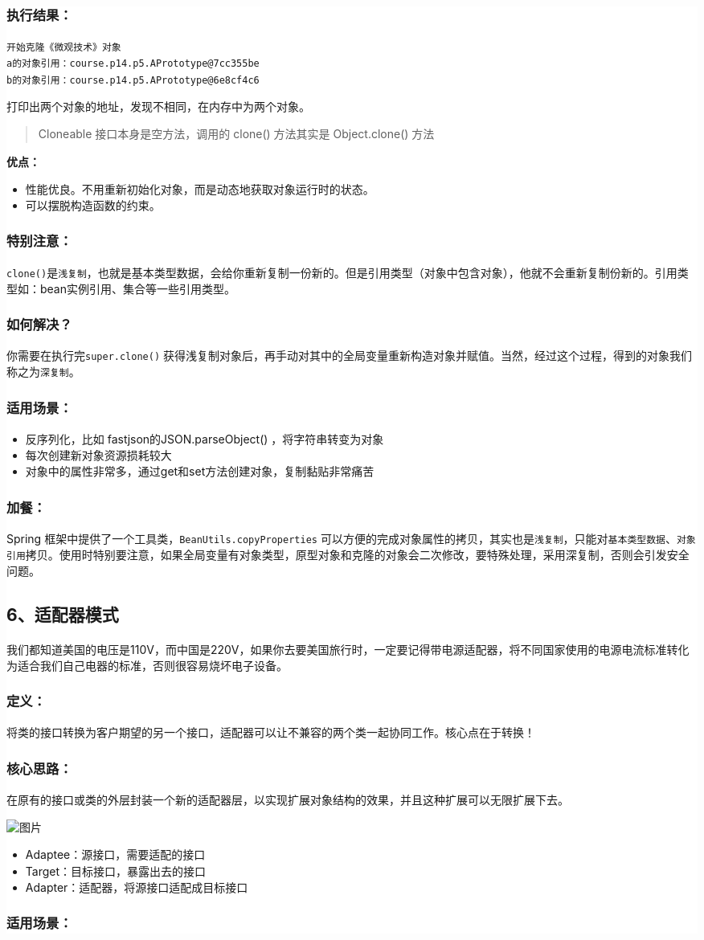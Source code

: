 ### 执行结果：

```text
开始克隆《微观技术》对象
a的对象引用：course.p14.p5.APrototype@7cc355be
b的对象引用：course.p14.p5.APrototype@6e8cf4c6
```

打印出两个对象的地址，发现不相同，在内存中为两个对象。

> Cloneable 接口本身是空方法，调用的 clone() 方法其实是 Object.clone() 方法

**优点：**

- 性能优良。不用重新初始化对象，而是动态地获取对象运行时的状态。
- 可以摆脱构造函数的约束。

### **特别注意：**

`clone()`是`浅复制`，也就是基本类型数据，会给你重新复制一份新的。但是引用类型（对象中包含对象），他就不会重新复制份新的。引用类型如：bean实例引用、集合等一些引用类型。

### **如何解决？**

你需要在执行完`super.clone()` 获得浅复制对象后，再手动对其中的全局变量重新构造对象并赋值。当然，经过这个过程，得到的对象我们称之为`深复制`。

### **适用场景：**

- 反序列化，比如 fastjson的JSON.parseObject() ，将字符串转变为对象
- 每次创建新对象资源损耗较大
- 对象中的属性非常多，通过get和set方法创建对象，复制黏贴非常痛苦

### **加餐：**

Spring 框架中提供了一个工具类，`BeanUtils.copyProperties` 可以方便的完成对象属性的拷贝，其实也是`浅复制`，只能对`基本类型数据`、`对象引用`拷贝。使用时特别要注意，如果全局变量有对象类型，原型对象和克隆的对象会二次修改，要特殊处理，采用深复制，否则会引发安全问题。

## **6、适配器模式**

我们都知道美国的电压是110V，而中国是220V，如果你去要美国旅行时，一定要记得带电源适配器，将不同国家使用的电源电流标准转化为适合我们自己电器的标准，否则很容易烧坏电子设备。

### **定义：**

将类的接口转换为客户期望的另一个接口，适配器可以让不兼容的两个类一起协同工作。核心点在于转换！

### **核心思路：**

在原有的接口或类的外层封装一个新的适配器层，以实现扩展对象结构的效果，并且这种扩展可以无限扩展下去。

![图片](https://mmbiz.qpic.cn/mmbiz_png/2KTof9YshwcKcwUzqiaWBaTAJKnfZ3dEhbdefxcLqRwygiazHicpELibFbyEcTCRDeDVoxgRcnNHIyxlX36rlicOa4A/640?wx_fmt=png&wxfrom=5&wx_lazy=1&wx_co=1)

- Adaptee：源接口，需要适配的接口
- Target：目标接口，暴露出去的接口
- Adapter：适配器，将源接口适配成目标接口

### **适用场景：**
